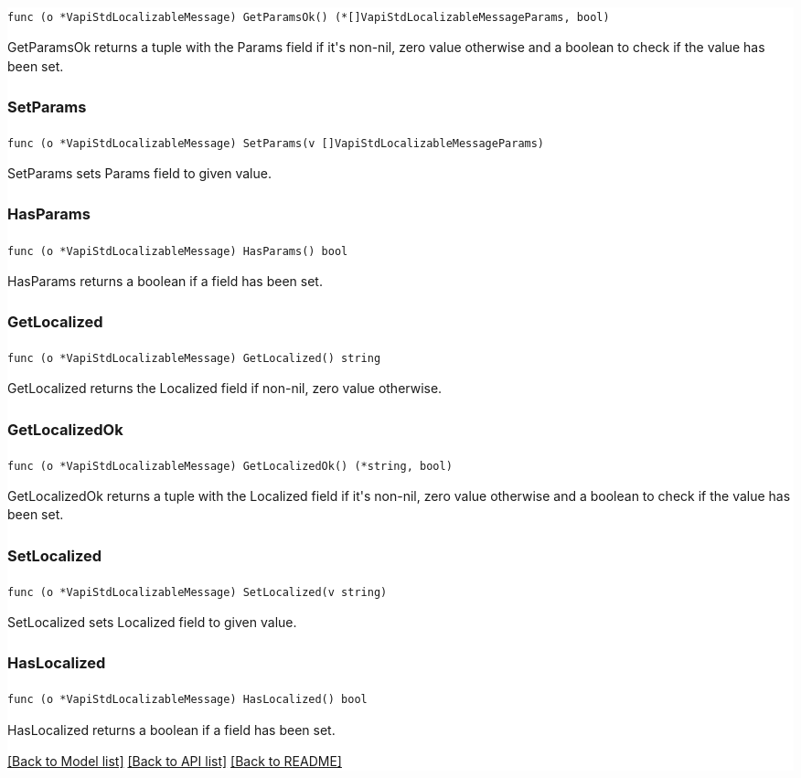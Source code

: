 `func (o *VapiStdLocalizableMessage) GetParamsOk() (*[]VapiStdLocalizableMessageParams, bool)`

GetParamsOk returns a tuple with the Params field if it's non-nil, zero value otherwise
and a boolean to check if the value has been set.

### SetParams

`func (o *VapiStdLocalizableMessage) SetParams(v []VapiStdLocalizableMessageParams)`

SetParams sets Params field to given value.

### HasParams

`func (o *VapiStdLocalizableMessage) HasParams() bool`

HasParams returns a boolean if a field has been set.

### GetLocalized

`func (o *VapiStdLocalizableMessage) GetLocalized() string`

GetLocalized returns the Localized field if non-nil, zero value otherwise.

### GetLocalizedOk

`func (o *VapiStdLocalizableMessage) GetLocalizedOk() (*string, bool)`

GetLocalizedOk returns a tuple with the Localized field if it's non-nil, zero value otherwise
and a boolean to check if the value has been set.

### SetLocalized

`func (o *VapiStdLocalizableMessage) SetLocalized(v string)`

SetLocalized sets Localized field to given value.

### HasLocalized

`func (o *VapiStdLocalizableMessage) HasLocalized() bool`

HasLocalized returns a boolean if a field has been set.


[[Back to Model list]](../README.md#documentation-for-models) [[Back to API list]](../README.md#documentation-for-api-endpoints) [[Back to README]](../README.md)


